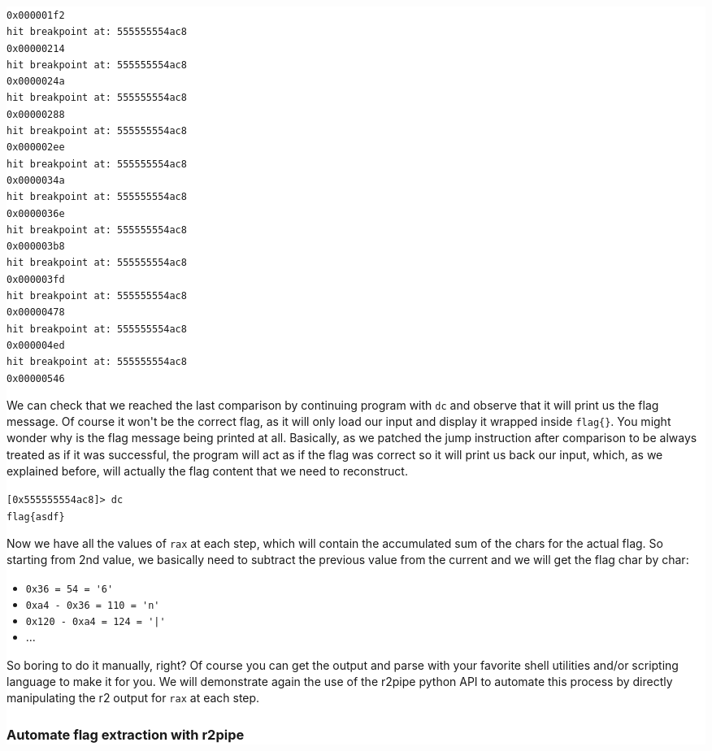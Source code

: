 ```
0x000001f2
hit breakpoint at: 555555554ac8
0x00000214
hit breakpoint at: 555555554ac8
0x0000024a
hit breakpoint at: 555555554ac8
0x00000288
hit breakpoint at: 555555554ac8
0x000002ee
hit breakpoint at: 555555554ac8
0x0000034a
hit breakpoint at: 555555554ac8
0x0000036e
hit breakpoint at: 555555554ac8
0x000003b8
hit breakpoint at: 555555554ac8
0x000003fd
hit breakpoint at: 555555554ac8
0x00000478
hit breakpoint at: 555555554ac8
0x000004ed
hit breakpoint at: 555555554ac8
0x00000546
```

We can check that we reached the last comparison by continuing program with `dc` and observe that it will print us the flag message. Of course it won't be the correct flag, as it will only load our input and display it wrapped inside `flag{}`. You might wonder why is the flag message being printed at all. Basically, as we patched the jump instruction after comparison to be always treated as if it was successful, the program will act as if the flag was correct so it will print us back our input, which, as we explained before, will actually the flag content that we need to reconstruct.

```
[0x555555554ac8]> dc
flag{asdf}
```

Now we have all the values of `rax` at each step, which will contain the accumulated sum of the chars for the actual flag. So starting from 2nd value, we basically need to subtract the previous value from the current and we will get the flag char by char:

- `0x36 = 54 = '6'`
- `0xa4 - 0x36 = 110 = 'n'`
- `0x120 - 0xa4 = 124 = '|'`
- ...

So boring to do it manually, right? Of course you can get the output and parse with your favorite shell utilities and/or scripting language to make it for you. We will demonstrate again the use of the r2pipe python API to automate this process by directly manipulating the r2 output for `rax` at each step.

### Automate flag extraction with r2pipe
